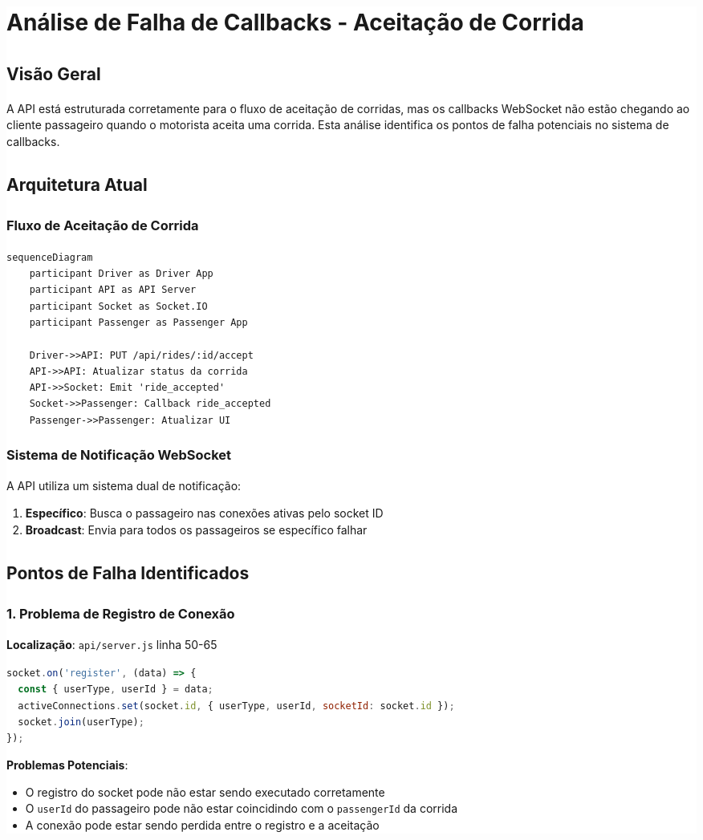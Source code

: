 # Análise de Falha de Callbacks - Aceitação de Corrida

## Visão Geral

A API está estruturada corretamente para o fluxo de aceitação de corridas, mas os callbacks WebSocket não estão chegando ao cliente passageiro quando o motorista aceita uma corrida. Esta análise identifica os pontos de falha potenciais no sistema de callbacks.

## Arquitetura Atual

### Fluxo de Aceitação de Corrida

```mermaid
sequenceDiagram
    participant Driver as Driver App
    participant API as API Server  
    participant Socket as Socket.IO
    participant Passenger as Passenger App
    
    Driver->>API: PUT /api/rides/:id/accept
    API->>API: Atualizar status da corrida
    API->>Socket: Emit 'ride_accepted' 
    Socket->>Passenger: Callback ride_accepted
    Passenger->>Passenger: Atualizar UI
```

### Sistema de Notificação WebSocket

A API utiliza um sistema dual de notificação:
1. **Específico**: Busca o passageiro nas conexões ativas pelo socket ID
2. **Broadcast**: Envia para todos os passageiros se específico falhar

## Pontos de Falha Identificados

### 1. Problema de Registro de Conexão

**Localização**: `api/server.js` linha 50-65

```javascript
socket.on('register', (data) => {
  const { userType, userId } = data;
  activeConnections.set(socket.id, { userType, userId, socketId: socket.id });
  socket.join(userType);
});
```

**Problemas Potenciais**:
- O registro do socket pode não estar sendo executado corretamente
- O `userId` do passageiro pode não estar coincidindo com o `passengerId` da corrida
- A conexão pode estar sendo perdida entre o registro e a aceitação
